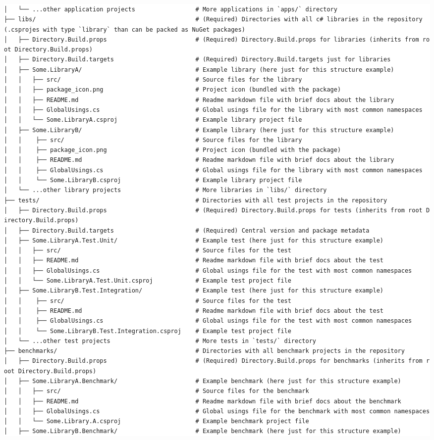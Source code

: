 ```
│   └── ...other application projects                 # More applications in `apps/` directory
├── libs/                                             # (Required) Directories with all c# libraries in the repository (.csprojes with type `library` than can be packed as NuGet packages)
│   ├── Directory.Build.props                         # (Required) Directory.Build.props for libraries (inherits from root Directory.Build.props)
│   ├── Directory.Build.targets                       # (Required) Directory.Build.targets just for libraries
│   ├── Some.LibraryA/                                # Example library (here just for this structure example)
│   │   ├── src/                                      # Source files for the library
│   │   ├── package_icon.png                          # Project icon (bundled with the package)
│   │   ├── README.md                                 # Readme markdown file with brief docs about the library
│   │   ├── GlobalUsings.cs                           # Global usings file for the library with most common namespaces
│   │   └── Some.LibraryA.csproj                      # Example library project file
│   ├── Some.LibraryB/                                # Example library (here just for this structure example)
│   │    ├── src/                                     # Source files for the library
│   │    ├── package_icon.png                         # Project icon (bundled with the package)
│   │    ├── README.md                                # Readme markdown file with brief docs about the library
│   │    ├── GlobalUsings.cs                          # Global usings file for the library with most common namespaces
│   │    └── Some.LibraryB.csproj                     # Example library project file
│   └── ...other library projects                     # More libraries in `libs/` directory
├── tests/                                            # Directories with all test projects in the repository
│   ├── Directory.Build.props                         # (Required) Directory.Build.props for tests (inherits from root Directory.Build.props)
│   ├── Directory.Build.targets                       # (Required) Central version and package metadata
│   ├── Some.LibraryA.Test.Unit/                      # Example test (here just for this structure example)
│   │   ├── src/                                      # Source files for the test
│   │   ├── README.md                                 # Readme markdown file with brief docs about the test
│   │   ├── GlobalUsings.cs                           # Global usings file for the test with most common namespaces
│   │   └── Some.LibraryA.Test.Unit.csproj            # Example test project file
│   ├── Some.LibraryB.Test.Integration/               # Example test (here just for this structure example)
│   │    ├── src/                                     # Source files for the test
│   │    ├── README.md                                # Readme markdown file with brief docs about the test
│   │    ├── GlobalUsings.cs                          # Global usings file for the test with most common namespaces
│   │    └── Some.LibraryB.Test.Integration.csproj    # Example test project file
│   └── ...other test projects                        # More tests in `tests/` directory
├── benchmarks/                                       # Directories with all benchmark projects in the repository
│   ├── Directory.Build.props                         # (Required) Directory.Build.props for benchmarks (inherits from root Directory.Build.props)
│   ├── Some.LibraryA.Benchmark/                      # Example benchmark (here just for this structure example)
│   │   ├── src/                                      # Source files for the benchmark
│   │   ├── README.md                                 # Readme markdown file with brief docs about the benchmark
│   │   ├── GlobalUsings.cs                           # Global usings file for the benchmark with most common namespaces
│   │   └── Some.Library.A.csproj                     # Example benchmark project file
│   ├── Some.LibraryB.Benchmark/                      # Example benchmark (here just for this structure example)
```